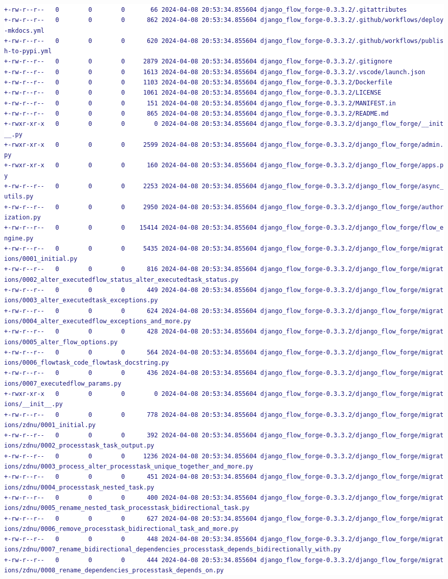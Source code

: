 ```diff
+-rw-r--r--   0        0        0       66 2024-04-08 20:53:34.855604 django_flow_forge-0.3.3.2/.gitattributes
+-rw-r--r--   0        0        0      862 2024-04-08 20:53:34.855604 django_flow_forge-0.3.3.2/.github/workflows/deploy-mkdocs.yml
+-rw-r--r--   0        0        0      620 2024-04-08 20:53:34.855604 django_flow_forge-0.3.3.2/.github/workflows/publish-to-pypi.yml
+-rw-r--r--   0        0        0     2879 2024-04-08 20:53:34.855604 django_flow_forge-0.3.3.2/.gitignore
+-rw-r--r--   0        0        0     1613 2024-04-08 20:53:34.855604 django_flow_forge-0.3.3.2/.vscode/launch.json
+-rw-r--r--   0        0        0     1103 2024-04-08 20:53:34.855604 django_flow_forge-0.3.3.2/Dockerfile
+-rw-r--r--   0        0        0     1061 2024-04-08 20:53:34.855604 django_flow_forge-0.3.3.2/LICENSE
+-rw-r--r--   0        0        0      151 2024-04-08 20:53:34.855604 django_flow_forge-0.3.3.2/MANIFEST.in
+-rw-r--r--   0        0        0      865 2024-04-08 20:53:34.855604 django_flow_forge-0.3.3.2/README.md
+-rwxr-xr-x   0        0        0        0 2024-04-08 20:53:34.855604 django_flow_forge-0.3.3.2/django_flow_forge/__init__.py
+-rwxr-xr-x   0        0        0     2599 2024-04-08 20:53:34.855604 django_flow_forge-0.3.3.2/django_flow_forge/admin.py
+-rwxr-xr-x   0        0        0      160 2024-04-08 20:53:34.855604 django_flow_forge-0.3.3.2/django_flow_forge/apps.py
+-rw-r--r--   0        0        0     2253 2024-04-08 20:53:34.855604 django_flow_forge-0.3.3.2/django_flow_forge/async_utils.py
+-rw-r--r--   0        0        0     2950 2024-04-08 20:53:34.855604 django_flow_forge-0.3.3.2/django_flow_forge/authorization.py
+-rw-r--r--   0        0        0    15414 2024-04-08 20:53:34.855604 django_flow_forge-0.3.3.2/django_flow_forge/flow_engine.py
+-rw-r--r--   0        0        0     5435 2024-04-08 20:53:34.855604 django_flow_forge-0.3.3.2/django_flow_forge/migrations/0001_initial.py
+-rw-r--r--   0        0        0      816 2024-04-08 20:53:34.855604 django_flow_forge-0.3.3.2/django_flow_forge/migrations/0002_alter_executedflow_status_alter_executedtask_status.py
+-rw-r--r--   0        0        0      449 2024-04-08 20:53:34.855604 django_flow_forge-0.3.3.2/django_flow_forge/migrations/0003_alter_executedtask_exceptions.py
+-rw-r--r--   0        0        0      624 2024-04-08 20:53:34.855604 django_flow_forge-0.3.3.2/django_flow_forge/migrations/0004_alter_executedflow_exceptions_and_more.py
+-rw-r--r--   0        0        0      428 2024-04-08 20:53:34.855604 django_flow_forge-0.3.3.2/django_flow_forge/migrations/0005_alter_flow_options.py
+-rw-r--r--   0        0        0      564 2024-04-08 20:53:34.855604 django_flow_forge-0.3.3.2/django_flow_forge/migrations/0006_flowtask_code_flowtask_docstring.py
+-rw-r--r--   0        0        0      436 2024-04-08 20:53:34.855604 django_flow_forge-0.3.3.2/django_flow_forge/migrations/0007_executedflow_params.py
+-rwxr-xr-x   0        0        0        0 2024-04-08 20:53:34.855604 django_flow_forge-0.3.3.2/django_flow_forge/migrations/__init__.py
+-rw-r--r--   0        0        0      778 2024-04-08 20:53:34.855604 django_flow_forge-0.3.3.2/django_flow_forge/migrations/zdnu/0001_initial.py
+-rw-r--r--   0        0        0      392 2024-04-08 20:53:34.855604 django_flow_forge-0.3.3.2/django_flow_forge/migrations/zdnu/0002_processtask_task_output.py
+-rw-r--r--   0        0        0     1236 2024-04-08 20:53:34.855604 django_flow_forge-0.3.3.2/django_flow_forge/migrations/zdnu/0003_process_alter_processtask_unique_together_and_more.py
+-rw-r--r--   0        0        0      451 2024-04-08 20:53:34.855604 django_flow_forge-0.3.3.2/django_flow_forge/migrations/zdnu/0004_processtask_nested_task.py
+-rw-r--r--   0        0        0      400 2024-04-08 20:53:34.855604 django_flow_forge-0.3.3.2/django_flow_forge/migrations/zdnu/0005_rename_nested_task_processtask_bidirectional_task.py
+-rw-r--r--   0        0        0      627 2024-04-08 20:53:34.855604 django_flow_forge-0.3.3.2/django_flow_forge/migrations/zdnu/0006_remove_processtask_bidirectional_task_and_more.py
+-rw-r--r--   0        0        0      448 2024-04-08 20:53:34.855604 django_flow_forge-0.3.3.2/django_flow_forge/migrations/zdnu/0007_rename_bidirectional_dependencies_processtask_depends_bidirectionally_with.py
+-rw-r--r--   0        0        0      444 2024-04-08 20:53:34.855604 django_flow_forge-0.3.3.2/django_flow_forge/migrations/zdnu/0008_rename_dependencies_processtask_depends_on.py
```